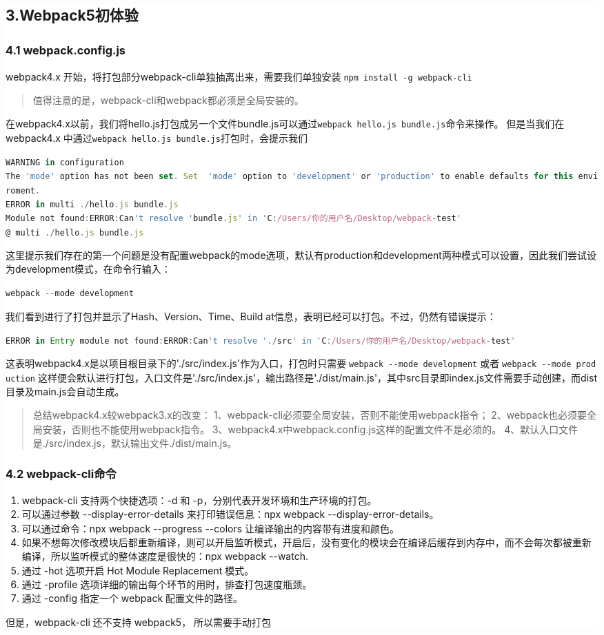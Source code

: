 ## 3.Webpack5初体验

### 4.1 webpack.config.js

webpack4.x 开始，将打包部分webpack-cli单独抽离出来，需要我们单独安装 `npm install -g webpack-cli`
> 值得注意的是，webpack-cli和webpack都必须是全局安装的。

在webpack4.x以前，我们将hello.js打包成另一个文件bundle.js可以通过`webpack hello.js bundle.js`命令来操作。
但是当我们在 webpack4.x 中通过`webpack hello.js bundle.js`打包时，会提示我们

```js
WARNING in configuration
The 'mode' option has not been set. Set  'mode' option to 'development' or 'production' to enable defaults for this enviroment.
ERROR in multi ./hello.js bundle.js
Module not found:ERROR:Can't resolve 'bundle.js' in 'C:/Users/你的用户名/Desktop/webpack-test'
@ multi ./hello.js bundle.js

```

这里提示我们存在的第一个问题是没有配置webpack的mode选项，默认有production和development两种模式可以设置，因此我们尝试设为development模式，在命令行输入：

```js
webpack --mode development
```
我们看到进行了打包并显示了Hash、Version、Time、Build at信息，表明已经可以打包。不过，仍然有错误提示：

```js
ERROR in Entry module not found:ERROR:Can't resolve './src' in 'C:/Users/你的用户名/Desktop/webpack-test'
```

这表明webpack4.x是以项目根目录下的'./src/index.js'作为入口，打包时只需要 `webpack --mode development` 或者 `webpack --mode production` 这样便会默认进行打包，入口文件是'./src/index.js'，输出路径是'./dist/main.js'，其中src目录即index.js文件需要手动创建，而dist目录及main.js会自动生成。

> 总结webpack4.x较webpack3.x的改变：
> 1、webpack-cli必须要全局安装，否则不能使用webpack指令；
> 2、webpack也必须要全局安装，否则也不能使用webpack指令。
> 3、webpack4.x中webpack.config.js这样的配置文件不是必须的。
> 4、默认入口文件是./src/index.js，默认输出文件./dist/main.js。


### 4.2 webpack-cli命令

1. webpack-cli 支持两个快捷选项：-d 和 -p，分别代表开发环境和生产环境的打包。
2. 可以通过参数 --display-error-details 来打印错误信息：npx webpack --display-error-details。
3. 可以通过命令：npx webpack --progress --colors 让编译输出的内容带有进度和颜色。
4. 如果不想每次修改模块后都重新编译，则可以开启监听模式，开启后，没有变化的模块会在编译后缓存到内存中，而不会每次都被重新编译，所以监听模式的整体速度是很快的：npx webpack --watch.
5. 通过 -hot 选项开启 Hot Module Replacement 模式。
6. 通过 -profile 选项详细的输出每个环节的用时，排查打包速度瓶颈。
7. 通过 -config 指定一个 webpack 配置文件的路径。

但是，webpack-cli 还不支持 webpack5， 所以需要手动打包
